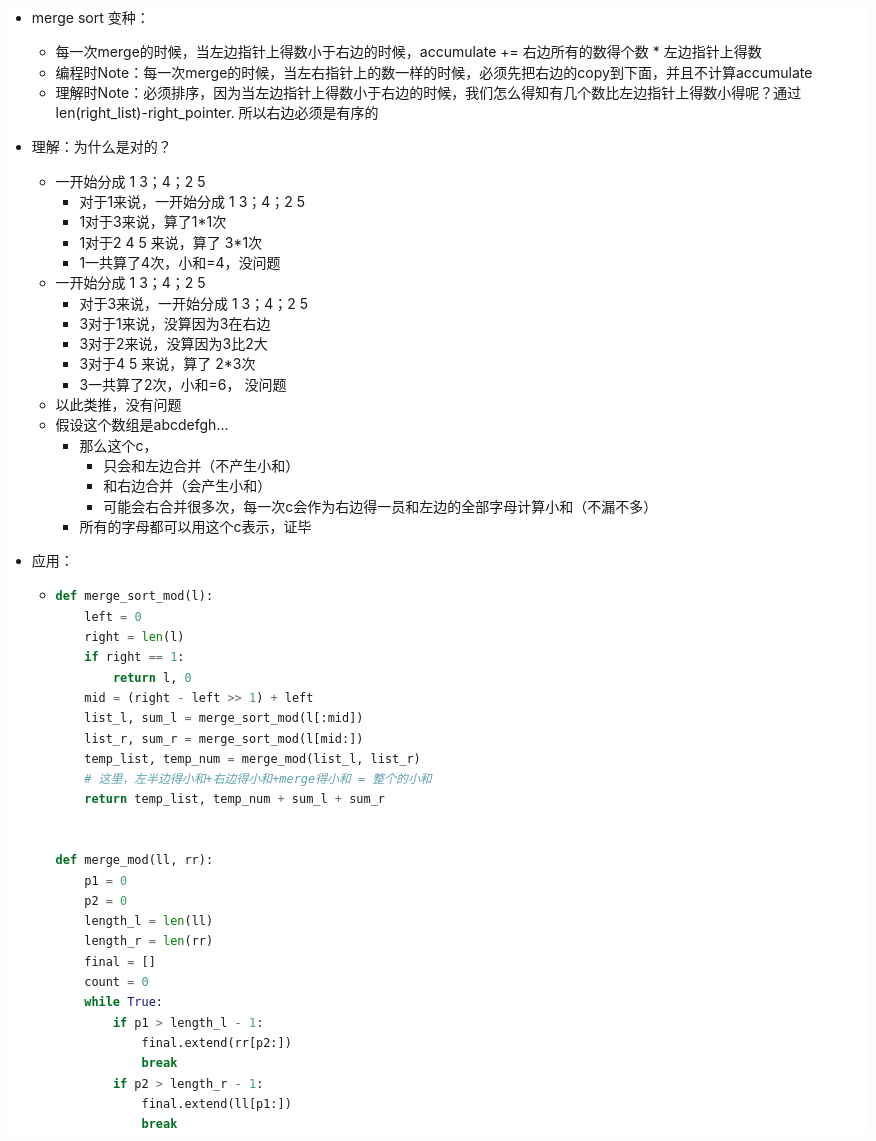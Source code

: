   - merge sort 变种：
    - 每一次merge的时候，当左边指针上得数小于右边的时候，accumulate += 右边所有的数得个数 * 左边指针上得数
    - 编程时Note：每一次merge的时候，当左右指针上的数一样的时候，必须先把右边的copy到下面，并且不计算accumulate
    - 理解时Note：必须排序，因为当左边指针上得数小于右边的时候，我们怎么得知有几个数比左边指针上得数小得呢？通过 len(right_list)-right_pointer. 所以右边必须是有序的
  - 理解：为什么是对的？
    - 一开始分成 1 3；4；2 5
      - 对于1来说，一开始分成 1 3；4；2 5 
      - 1对于3来说，算了1*1次
      - 1对于2 4 5 来说，算了 3*1次
      - 1一共算了4次，小和=4，没问题
    - 一开始分成 1 3；4；2 5 
      - 对于3来说，一开始分成 1 3；4；2 5
      - 3对于1来说，没算因为3在右边
      - 3对于2来说，没算因为3比2大
      - 3对于4 5 来说，算了 2*3次
      - 3一共算了2次，小和=6， 没问题
    - 以此类推，没有问题 
    - 假设这个数组是abcdefgh…
      - 那么这个c，
        - 只会和左边合并（不产生小和）
        - 和右边合并（会产生小和）
        - 可能会右合并很多次，每一次c会作为右边得一员和左边的全部字母计算小和（不漏不多）
      - 所有的字母都可以用这个c表示，证毕

- 应用：

  - ```python
    def merge_sort_mod(l):
        left = 0
        right = len(l)
        if right == 1:
            return l, 0
        mid = (right - left >> 1) + left
        list_l, sum_l = merge_sort_mod(l[:mid])
        list_r, sum_r = merge_sort_mod(l[mid:])
        temp_list, temp_num = merge_mod(list_l, list_r)
        # 这里，左半边得小和+右边得小和+merge得小和 = 整个的小和
        return temp_list, temp_num + sum_l + sum_r
    
    
    def merge_mod(ll, rr):
        p1 = 0
        p2 = 0
        length_l = len(ll)
        length_r = len(rr)
        final = []
        count = 0
        while True:
            if p1 > length_l - 1:
                final.extend(rr[p2:])
                break
            if p2 > length_r - 1:
                final.extend(ll[p1:])
                break
    
